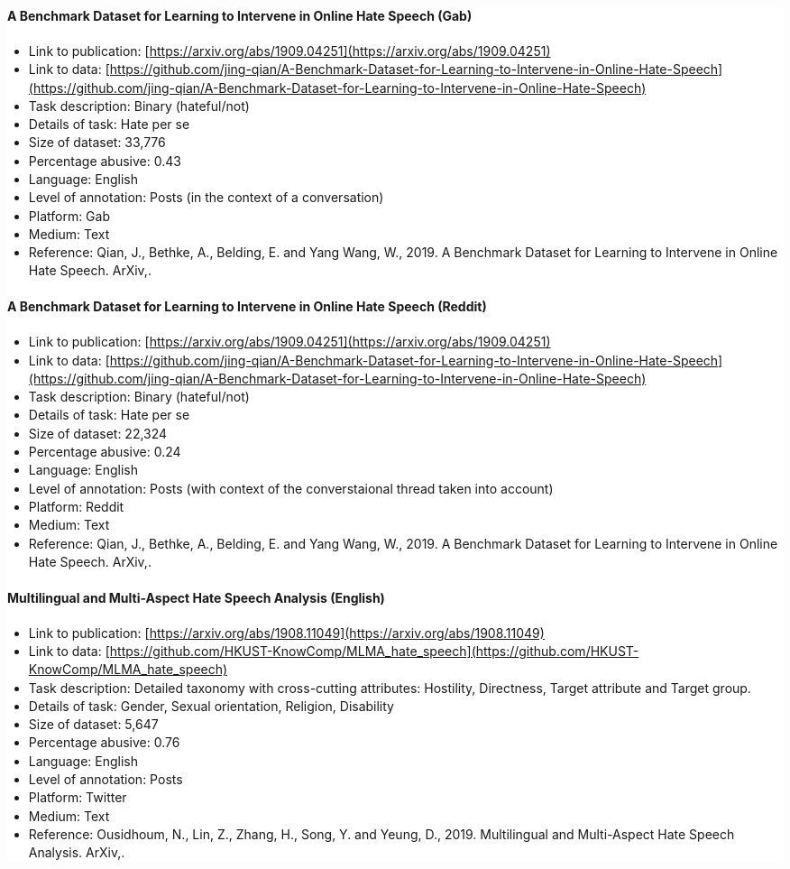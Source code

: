 
#### A Benchmark Dataset for Learning to Intervene in Online Hate Speech (Gab)
* Link to publication: [https://arxiv.org/abs/1909.04251](https://arxiv.org/abs/1909.04251)
* Link to data: [https://github.com/jing-qian/A-Benchmark-Dataset-for-Learning-to-Intervene-in-Online-Hate-Speech](https://github.com/jing-qian/A-Benchmark-Dataset-for-Learning-to-Intervene-in-Online-Hate-Speech)
* Task description: Binary (hateful/not) 
* Details of task: Hate per se 
* Size of dataset: 33,776 
* Percentage abusive: 0.43 
* Language: English 
* Level of annotation: Posts (in the context of a conversation) 
* Platform: Gab 
* Medium: Text 
* Reference: Qian, J., Bethke, A., Belding, E. and Yang Wang, W., 2019. A Benchmark Dataset for Learning to Intervene in Online Hate Speech. ArXiv,. 

#### A Benchmark Dataset for Learning to Intervene in Online Hate Speech (Reddit)
* Link to publication: [https://arxiv.org/abs/1909.04251](https://arxiv.org/abs/1909.04251)
* Link to data: [https://github.com/jing-qian/A-Benchmark-Dataset-for-Learning-to-Intervene-in-Online-Hate-Speech](https://github.com/jing-qian/A-Benchmark-Dataset-for-Learning-to-Intervene-in-Online-Hate-Speech)
* Task description: Binary (hateful/not)
* Details of task: Hate per se 
* Size of dataset: 22,324 
* Percentage abusive: 0.24 
* Language: English 
* Level of annotation: Posts (with context of the converstaional thread taken into account)
* Platform: Reddit 
* Medium: Text 
* Reference: Qian, J., Bethke, A., Belding, E. and Yang Wang, W., 2019. A Benchmark Dataset for Learning to Intervene in Online Hate Speech. ArXiv,. 

#### Multilingual and Multi-Aspect Hate Speech Analysis (English)
* Link to publication: [https://arxiv.org/abs/1908.11049](https://arxiv.org/abs/1908.11049)
* Link to data: [https://github.com/HKUST-KnowComp/MLMA_hate_speech](https://github.com/HKUST-KnowComp/MLMA_hate_speech)
* Task description: Detailed taxonomy with cross-cutting attributes: Hostility, Directness, Target attribute and Target group.
* Details of task: Gender, Sexual orientation, Religion, Disability 
* Size of dataset: 5,647 
* Percentage abusive: 0.76 
* Language: English 
* Level of annotation: Posts 
* Platform: Twitter 
* Medium: Text 
* Reference: Ousidhoum, N., Lin, Z., Zhang, H., Song, Y. and Yeung, D., 2019. Multilingual and Multi-Aspect Hate Speech Analysis. ArXiv,. 
  